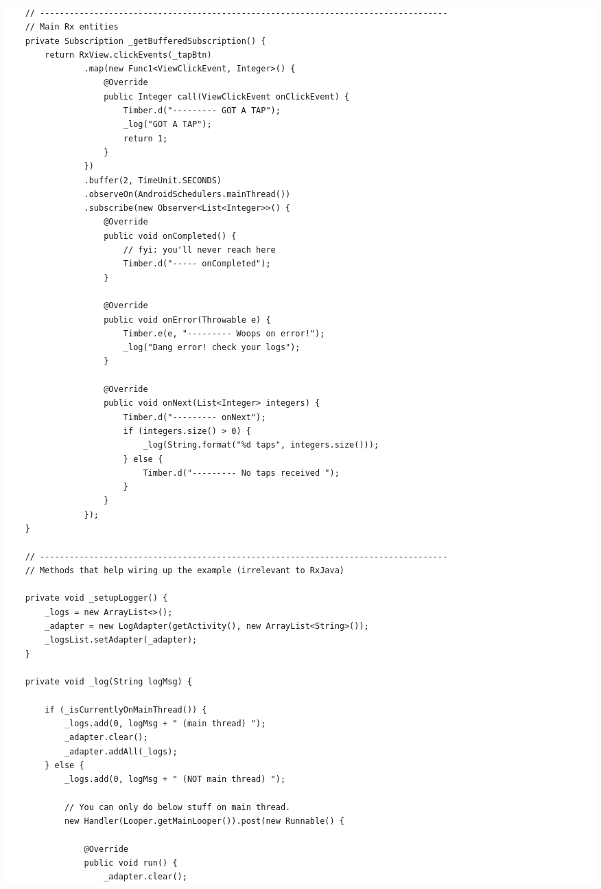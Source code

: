 ```
    // -----------------------------------------------------------------------------------
    // Main Rx entities
    private Subscription _getBufferedSubscription() {
        return RxView.clickEvents(_tapBtn)
                .map(new Func1<ViewClickEvent, Integer>() {
                    @Override
                    public Integer call(ViewClickEvent onClickEvent) {
                        Timber.d("--------- GOT A TAP");
                        _log("GOT A TAP");
                        return 1;
                    }
                })
                .buffer(2, TimeUnit.SECONDS)
                .observeOn(AndroidSchedulers.mainThread())
                .subscribe(new Observer<List<Integer>>() {
                    @Override
                    public void onCompleted() {
                        // fyi: you'll never reach here
                        Timber.d("----- onCompleted");
                    }

                    @Override
                    public void onError(Throwable e) {
                        Timber.e(e, "--------- Woops on error!");
                        _log("Dang error! check your logs");
                    }

                    @Override
                    public void onNext(List<Integer> integers) {
                        Timber.d("--------- onNext");
                        if (integers.size() > 0) {
                            _log(String.format("%d taps", integers.size()));
                        } else {
                            Timber.d("--------- No taps received ");
                        }
                    }
                });
    }

    // -----------------------------------------------------------------------------------
    // Methods that help wiring up the example (irrelevant to RxJava)

    private void _setupLogger() {
        _logs = new ArrayList<>();
        _adapter = new LogAdapter(getActivity(), new ArrayList<String>());
        _logsList.setAdapter(_adapter);
    }

    private void _log(String logMsg) {

        if (_isCurrentlyOnMainThread()) {
            _logs.add(0, logMsg + " (main thread) ");
            _adapter.clear();
            _adapter.addAll(_logs);
        } else {
            _logs.add(0, logMsg + " (NOT main thread) ");

            // You can only do below stuff on main thread.
            new Handler(Looper.getMainLooper()).post(new Runnable() {

                @Override
                public void run() {
                    _adapter.clear();
```